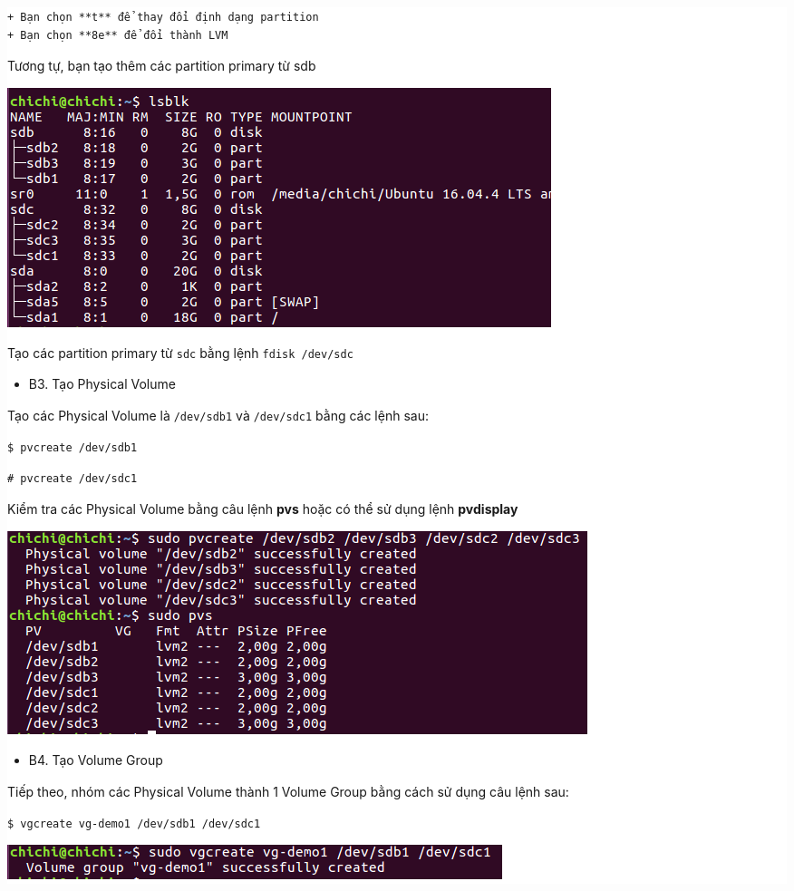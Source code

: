 	+ Bạn chọn **t** để thay đổi định dạng partition
	+ Bạn chọn **8e** để đổi thành LVM
 
Tương tự, bạn tạo thêm các partition primary từ sdb

![VL5](https://github.com/chinguyen97/Linux-Learning/blob/master/images/LVM5.png)

Tạo các partition primary từ `sdc` bằng lệnh `fdisk /dev/sdc`

+ B3. Tạo Physical Volume

Tạo các Physical Volume là `/dev/sdb1` và `/dev/sdc1` bằng các lệnh sau:
```
$ pvcreate /dev/sdb1
```
```
# pvcreate /dev/sdc1
```
Kiểm tra các Physical Volume bằng câu lệnh **pvs** hoặc có thể sử dụng lệnh **pvdisplay**

![VL6](https://github.com/chinguyen97/Linux-Learning/blob/master/images/LVM6.png)

+ B4. Tạo Volume Group

Tiếp theo, nhóm các Physical Volume thành 1 Volume Group bằng cách sử dụng câu lệnh sau:
```
$ vgcreate vg-demo1 /dev/sdb1 /dev/sdc1
```

![VL7](https://github.com/chinguyen97/Linux-Learning/blob/master/images/LVM7.png)
